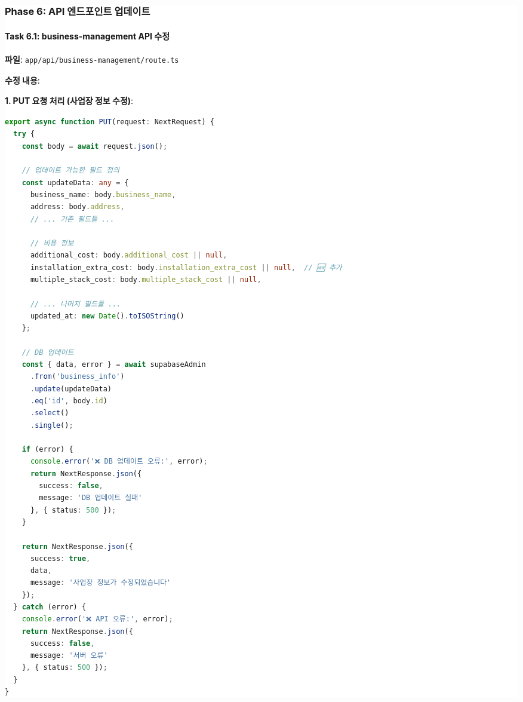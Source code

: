 
### Phase 6: API 엔드포인트 업데이트

#### Task 6.1: business-management API 수정
**파일**: `app/api/business-management/route.ts`

**수정 내용**:

**1. PUT 요청 처리 (사업장 정보 수정)**:
```typescript
export async function PUT(request: NextRequest) {
  try {
    const body = await request.json();

    // 업데이트 가능한 필드 정의
    const updateData: any = {
      business_name: body.business_name,
      address: body.address,
      // ... 기존 필드들 ...

      // 비용 정보
      additional_cost: body.additional_cost || null,
      installation_extra_cost: body.installation_extra_cost || null,  // 🆕 추가
      multiple_stack_cost: body.multiple_stack_cost || null,

      // ... 나머지 필드들 ...
      updated_at: new Date().toISOString()
    };

    // DB 업데이트
    const { data, error } = await supabaseAdmin
      .from('business_info')
      .update(updateData)
      .eq('id', body.id)
      .select()
      .single();

    if (error) {
      console.error('❌ DB 업데이트 오류:', error);
      return NextResponse.json({
        success: false,
        message: 'DB 업데이트 실패'
      }, { status: 500 });
    }

    return NextResponse.json({
      success: true,
      data,
      message: '사업장 정보가 수정되었습니다'
    });
  } catch (error) {
    console.error('❌ API 오류:', error);
    return NextResponse.json({
      success: false,
      message: '서버 오류'
    }, { status: 500 });
  }
}
```
